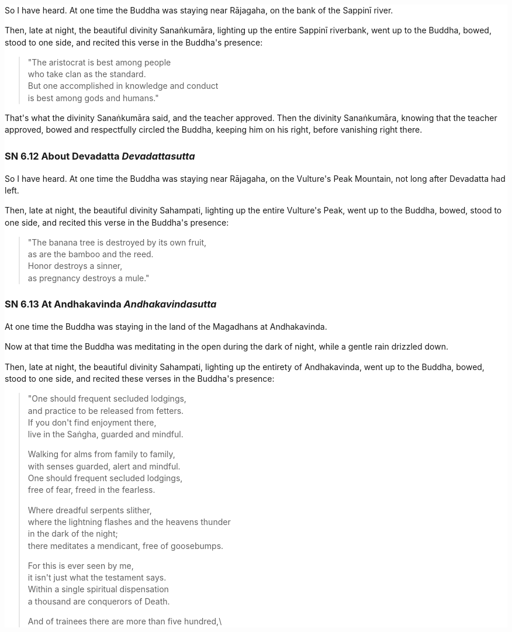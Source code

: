 So I have heard. At one time the Buddha was staying near
Rājagaha, on the bank of the Sappinī river.

Then, late at night, the beautiful divinity Sanaṅkumāra,
lighting up the entire Sappinī riverbank, went up to the
Buddha, bowed, stood to one side, and recited this verse in the Buddha's
presence:

> "The aristocrat is best among people\
> who take clan as the standard.\
> But one accomplished in knowledge and conduct\
> is best among gods and humans."

That's what the divinity Sanaṅkumāra said, and the teacher
approved. Then the divinity Sanaṅkumāra, knowing that the
teacher approved, bowed and respectfully circled the Buddha, keeping him
on his right, before vanishing right there.


### SN 6.12 About Devadatta *Devadattasutta*

So I have heard. At one time the Buddha was staying near
Rājagaha, on the Vulture's Peak Mountain, not long after
Devadatta had left.

Then, late at night, the beautiful divinity Sahampati, lighting up the
entire Vulture's Peak, went up to the Buddha, bowed, stood to one side,
and recited this verse in the Buddha's presence:

> "The banana tree is destroyed by its own fruit,\
> as are the bamboo and the reed.\
> Honor destroys a sinner,\
> as pregnancy destroys a mule."


### SN 6.13 At Andhakavinda *Andhakavindasutta*

At one time the Buddha was staying in the land of the Magadhans at
Andhakavinda.

Now at that time the Buddha was meditating in the open during the dark
of night, while a gentle rain drizzled down.

Then, late at night, the beautiful divinity Sahampati, lighting up the
entirety of Andhakavinda, went up to the Buddha, bowed, stood to one
side, and recited these verses in the Buddha's presence:

> "One should frequent secluded lodgings,\
> and practice to be released from fetters.\
> If you don't find enjoyment there,\
> live in the Saṅgha, guarded and mindful.
>
> Walking for alms from family to family,\
> with senses guarded, alert and mindful.\
> One should frequent secluded lodgings,\
> free of fear, freed in the fearless.
>
> Where dreadful serpents slither,\
> where the lightning flashes and the heavens thunder\
> in the dark of the night;\
> there meditates a mendicant, free of goosebumps.
>
> For this is ever seen by me,\
> it isn't just what the testament says.\
> Within a single spiritual dispensation\
> a thousand are conquerors of Death.
>
> And of trainees there are more than five hundred,\